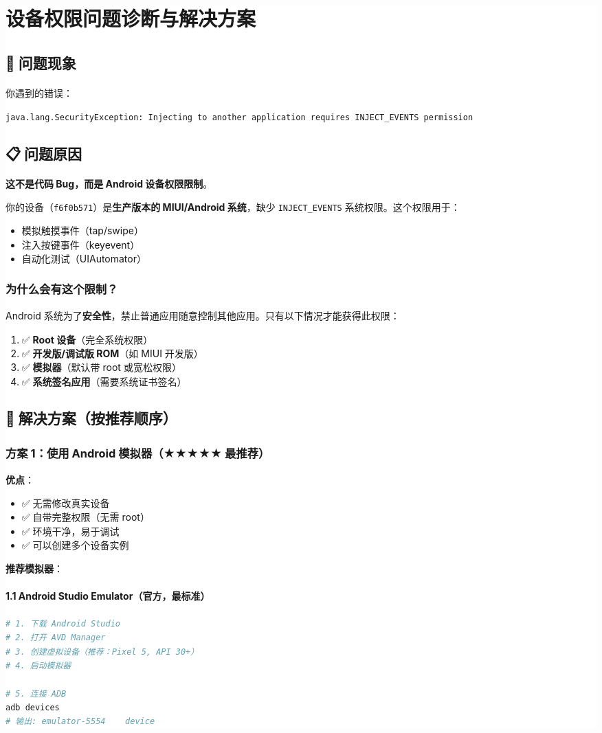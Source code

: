 # 设备权限问题诊断与解决方案

## 🔴 问题现象

你遇到的错误：

```
java.lang.SecurityException: Injecting to another application requires INJECT_EVENTS permission
```

## 📋 问题原因

**这不是代码 Bug，而是 Android 设备权限限制**。

你的设备（`f6f0b571`）是**生产版本的 MIUI/Android 系统**，缺少 `INJECT_EVENTS` 系统权限。这个权限用于：

- 模拟触摸事件（tap/swipe）
- 注入按键事件（keyevent）  
- 自动化测试（UIAutomator）

### 为什么会有这个限制？

Android 系统为了**安全性**，禁止普通应用随意控制其他应用。只有以下情况才能获得此权限：

1. ✅ **Root 设备**（完全系统权限）
2. ✅ **开发版/调试版 ROM**（如 MIUI 开发版）
3. ✅ **模拟器**（默认带 root 或宽松权限）
4. ✅ **系统签名应用**（需要系统证书签名）

## 🎯 解决方案（按推荐顺序）

### 方案 1：使用 Android 模拟器（★★★★★ 最推荐）

**优点**：
- ✅ 无需修改真实设备
- ✅ 自带完整权限（无需 root）
- ✅ 环境干净，易于调试
- ✅ 可以创建多个设备实例

**推荐模拟器**：

#### 1.1 Android Studio Emulator（官方，最标准）

```bash
# 1. 下载 Android Studio
# 2. 打开 AVD Manager
# 3. 创建虚拟设备（推荐：Pixel 5, API 30+）
# 4. 启动模拟器

# 5. 连接 ADB
adb devices
# 输出: emulator-5554    device
```
